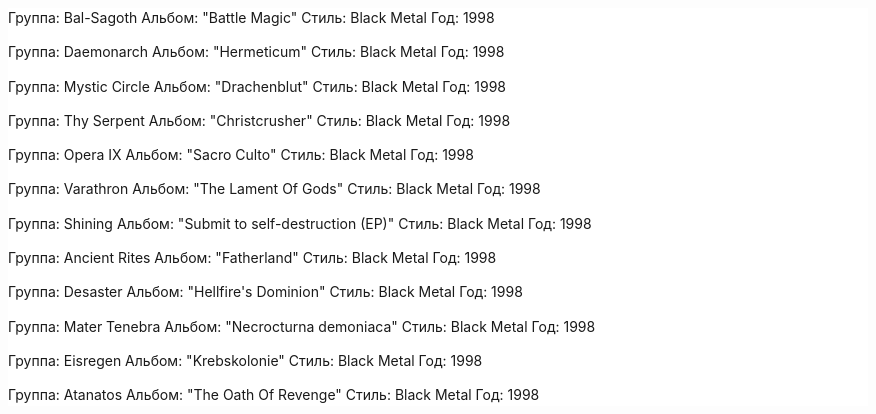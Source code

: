 Группа: Bal-Sagoth
Альбом: "Battle Magic"
Стиль: Black Metal
Год: 1998

Группа: Daemonarch
Альбом: "Hermeticum"
Стиль: Black Metal
Год: 1998

Группа: Mystic Circle
Альбом: "Drachenblut"
Стиль: Black Metal
Год: 1998

Группа: Thy Serpent
Альбом: "Christcrusher"
Стиль: Black Metal
Год: 1998

Группа: Opera IX
Альбом: "Sacro Culto"
Стиль: Black Metal
Год: 1998

Группа: Varathron
Альбом: "The Lament Of Gods"
Стиль: Black Metal
Год: 1998

Группа: Shining
Альбом: "Submit to self-destruction (EP)"
Стиль: Black Metal
Год: 1998

Группа: Ancient Rites
Альбом: "Fatherland"
Стиль: Black Metal
Год: 1998

Группа: Desaster
Альбом: "Hellfire's Dominion"
Стиль: Black Metal
Год: 1998

Группа: Mater Tenebra
Альбом: "Necrocturna demoniaca"
Стиль: Black Metal
Год: 1998

Группа: Eisregen
Альбом: "Krebskolonie"
Стиль: Black Metal
Год: 1998

Группа: Atanatos
Альбом: "The Oath Of Revenge"
Стиль: Black Metal
Год: 1998
